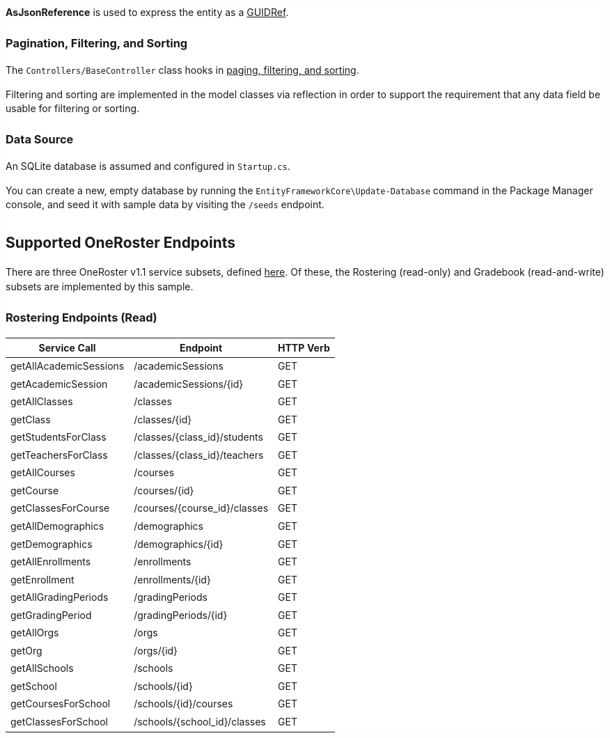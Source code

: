 **AsJsonReference** is used to express the entity as a [GUIDRef](https://www.imsglobal.org/oneroster-v11-final-specification#_Toc480452031).

### Pagination, Filtering, and Sorting

The `Controllers/BaseController` class hooks in [paging, filtering, and sorting](https://www.imsglobal.org/oneroster-v11-final-specification#_Toc480451994).

Filtering and sorting are implemented in the model classes via reflection in order to support the requirement that any data field be usable for filtering or sorting.

### Data Source

An SQLite database is assumed and configured in `Startup.cs`.

You can create a new, empty database by running the `EntityFrameworkCore\Update-Database` command in the Package Manager console, and seed it with sample data by visiting the `/seeds` endpoint.

## Supported OneRoster Endpoints

There are three OneRoster v1.1 service subsets, defined [here](https://www.imsglobal.org/oneroster-v11-final-specification#_Toc480451989).  Of these, the Rostering (read-only) and Gradebook (read-and-write) subsets are implemented by this sample.

### Rostering Endpoints (Read)

| Service Call                   | Endpoint                                            | HTTP Verb |
|--------------------------------|-----------------------------------------------------|-----------|
| getAllAcademicSessions         | /academicSessions                                   | GET       |
| getAcademicSession             | /academicSessions/{id}                              | GET       |
| getAllClasses                  | /classes                                            | GET       |
| getClass                       | /classes/{id}                                       | GET       |
| getStudentsForClass            | /classes/{class_id}/students                        | GET       |
| getTeachersForClass            | /classes/{class_id}/teachers                        | GET       |
| getAllCourses                  | /courses                                            | GET       |
| getCourse                      | /courses/{id}                                       | GET       |
| getClassesForCourse            | /courses/{course_id}/classes                        | GET       |
| getAllDemographics             | /demographics                                       | GET       |
| getDemographics                | /demographics/{id}                                  | GET       |
| getAllEnrollments              | /enrollments                                        | GET       |
| getEnrollment                  | /enrollments/{id}                                   | GET       |
| getAllGradingPeriods           | /gradingPeriods                                     | GET       |
| getGradingPeriod               | /gradingPeriods/{id}                                | GET       |
| getAllOrgs                     | /orgs                                               | GET       |
| getOrg                         | /orgs/{id}                                          | GET       |
| getAllSchools                  | /schools                                            | GET       |
| getSchool                      | /schools/{id}                                       | GET       |
| getCoursesForSchool            | /schools/{id}/courses                               | GET       |
| getClassesForSchool            | /schools/{school_id}/classes                        | GET       |